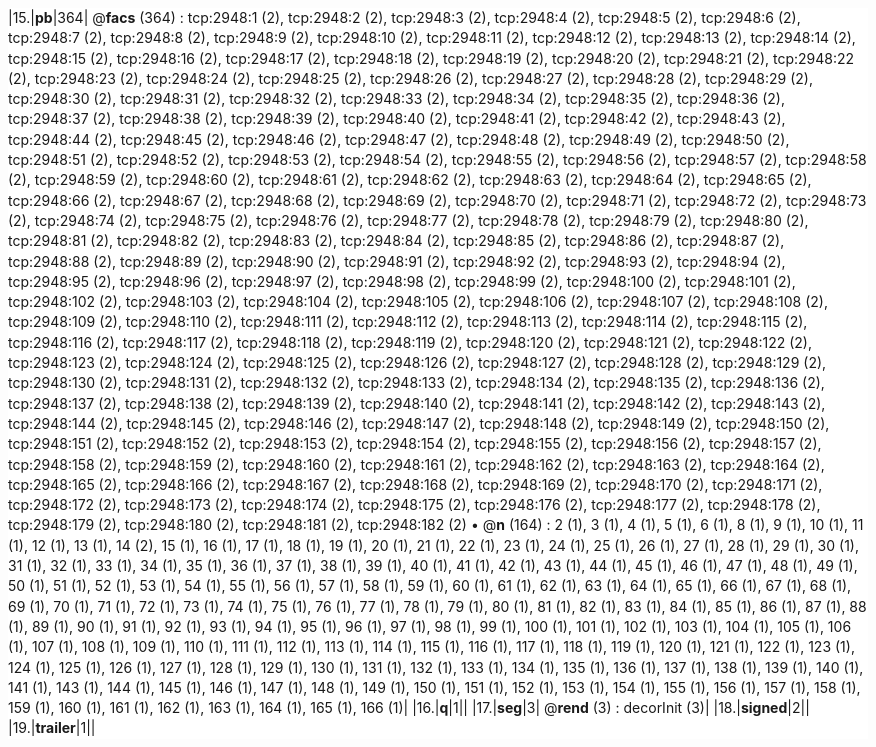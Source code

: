 |15.|__pb__|364| @__facs__ (364) : tcp:2948:1 (2), tcp:2948:2 (2), tcp:2948:3 (2), tcp:2948:4 (2), tcp:2948:5 (2), tcp:2948:6 (2), tcp:2948:7 (2), tcp:2948:8 (2), tcp:2948:9 (2), tcp:2948:10 (2), tcp:2948:11 (2), tcp:2948:12 (2), tcp:2948:13 (2), tcp:2948:14 (2), tcp:2948:15 (2), tcp:2948:16 (2), tcp:2948:17 (2), tcp:2948:18 (2), tcp:2948:19 (2), tcp:2948:20 (2), tcp:2948:21 (2), tcp:2948:22 (2), tcp:2948:23 (2), tcp:2948:24 (2), tcp:2948:25 (2), tcp:2948:26 (2), tcp:2948:27 (2), tcp:2948:28 (2), tcp:2948:29 (2), tcp:2948:30 (2), tcp:2948:31 (2), tcp:2948:32 (2), tcp:2948:33 (2), tcp:2948:34 (2), tcp:2948:35 (2), tcp:2948:36 (2), tcp:2948:37 (2), tcp:2948:38 (2), tcp:2948:39 (2), tcp:2948:40 (2), tcp:2948:41 (2), tcp:2948:42 (2), tcp:2948:43 (2), tcp:2948:44 (2), tcp:2948:45 (2), tcp:2948:46 (2), tcp:2948:47 (2), tcp:2948:48 (2), tcp:2948:49 (2), tcp:2948:50 (2), tcp:2948:51 (2), tcp:2948:52 (2), tcp:2948:53 (2), tcp:2948:54 (2), tcp:2948:55 (2), tcp:2948:56 (2), tcp:2948:57 (2), tcp:2948:58 (2), tcp:2948:59 (2), tcp:2948:60 (2), tcp:2948:61 (2), tcp:2948:62 (2), tcp:2948:63 (2), tcp:2948:64 (2), tcp:2948:65 (2), tcp:2948:66 (2), tcp:2948:67 (2), tcp:2948:68 (2), tcp:2948:69 (2), tcp:2948:70 (2), tcp:2948:71 (2), tcp:2948:72 (2), tcp:2948:73 (2), tcp:2948:74 (2), tcp:2948:75 (2), tcp:2948:76 (2), tcp:2948:77 (2), tcp:2948:78 (2), tcp:2948:79 (2), tcp:2948:80 (2), tcp:2948:81 (2), tcp:2948:82 (2), tcp:2948:83 (2), tcp:2948:84 (2), tcp:2948:85 (2), tcp:2948:86 (2), tcp:2948:87 (2), tcp:2948:88 (2), tcp:2948:89 (2), tcp:2948:90 (2), tcp:2948:91 (2), tcp:2948:92 (2), tcp:2948:93 (2), tcp:2948:94 (2), tcp:2948:95 (2), tcp:2948:96 (2), tcp:2948:97 (2), tcp:2948:98 (2), tcp:2948:99 (2), tcp:2948:100 (2), tcp:2948:101 (2), tcp:2948:102 (2), tcp:2948:103 (2), tcp:2948:104 (2), tcp:2948:105 (2), tcp:2948:106 (2), tcp:2948:107 (2), tcp:2948:108 (2), tcp:2948:109 (2), tcp:2948:110 (2), tcp:2948:111 (2), tcp:2948:112 (2), tcp:2948:113 (2), tcp:2948:114 (2), tcp:2948:115 (2), tcp:2948:116 (2), tcp:2948:117 (2), tcp:2948:118 (2), tcp:2948:119 (2), tcp:2948:120 (2), tcp:2948:121 (2), tcp:2948:122 (2), tcp:2948:123 (2), tcp:2948:124 (2), tcp:2948:125 (2), tcp:2948:126 (2), tcp:2948:127 (2), tcp:2948:128 (2), tcp:2948:129 (2), tcp:2948:130 (2), tcp:2948:131 (2), tcp:2948:132 (2), tcp:2948:133 (2), tcp:2948:134 (2), tcp:2948:135 (2), tcp:2948:136 (2), tcp:2948:137 (2), tcp:2948:138 (2), tcp:2948:139 (2), tcp:2948:140 (2), tcp:2948:141 (2), tcp:2948:142 (2), tcp:2948:143 (2), tcp:2948:144 (2), tcp:2948:145 (2), tcp:2948:146 (2), tcp:2948:147 (2), tcp:2948:148 (2), tcp:2948:149 (2), tcp:2948:150 (2), tcp:2948:151 (2), tcp:2948:152 (2), tcp:2948:153 (2), tcp:2948:154 (2), tcp:2948:155 (2), tcp:2948:156 (2), tcp:2948:157 (2), tcp:2948:158 (2), tcp:2948:159 (2), tcp:2948:160 (2), tcp:2948:161 (2), tcp:2948:162 (2), tcp:2948:163 (2), tcp:2948:164 (2), tcp:2948:165 (2), tcp:2948:166 (2), tcp:2948:167 (2), tcp:2948:168 (2), tcp:2948:169 (2), tcp:2948:170 (2), tcp:2948:171 (2), tcp:2948:172 (2), tcp:2948:173 (2), tcp:2948:174 (2), tcp:2948:175 (2), tcp:2948:176 (2), tcp:2948:177 (2), tcp:2948:178 (2), tcp:2948:179 (2), tcp:2948:180 (2), tcp:2948:181 (2), tcp:2948:182 (2)  •  @__n__ (164) : 2 (1), 3 (1), 4 (1), 5 (1), 6 (1), 8 (1), 9 (1), 10 (1), 11 (1), 12 (1), 13 (1), 14 (2), 15 (1), 16 (1), 17 (1), 18 (1), 19 (1), 20 (1), 21 (1), 22 (1), 23 (1), 24 (1), 25 (1), 26 (1), 27 (1), 28 (1), 29 (1), 30 (1), 31 (1), 32 (1), 33 (1), 34 (1), 35 (1), 36 (1), 37 (1), 38 (1), 39 (1), 40 (1), 41 (1), 42 (1), 43 (1), 44 (1), 45 (1), 46 (1), 47 (1), 48 (1), 49 (1), 50 (1), 51 (1), 52 (1), 53 (1), 54 (1), 55 (1), 56 (1), 57 (1), 58 (1), 59 (1), 60 (1), 61 (1), 62 (1), 63 (1), 64 (1), 65 (1), 66 (1), 67 (1), 68 (1), 69 (1), 70 (1), 71 (1), 72 (1), 73 (1), 74 (1), 75 (1), 76 (1), 77 (1), 78 (1), 79 (1), 80 (1), 81 (1), 82 (1), 83 (1), 84 (1), 85 (1), 86 (1), 87 (1), 88 (1), 89 (1), 90 (1), 91 (1), 92 (1), 93 (1), 94 (1), 95 (1), 96 (1), 97 (1), 98 (1), 99 (1), 100 (1), 101 (1), 102 (1), 103 (1), 104 (1), 105 (1), 106 (1), 107 (1), 108 (1), 109 (1), 110 (1), 111 (1), 112 (1), 113 (1), 114 (1), 115 (1), 116 (1), 117 (1), 118 (1), 119 (1), 120 (1), 121 (1), 122 (1), 123 (1), 124 (1), 125 (1), 126 (1), 127 (1), 128 (1), 129 (1), 130 (1), 131 (1), 132 (1), 133 (1), 134 (1), 135 (1), 136 (1), 137 (1), 138 (1), 139 (1), 140 (1), 141 (1), 143 (1), 144 (1), 145 (1), 146 (1), 147 (1), 148 (1), 149 (1), 150 (1), 151 (1), 152 (1), 153 (1), 154 (1), 155 (1), 156 (1), 157 (1), 158 (1), 159 (1), 160 (1), 161 (1), 162 (1), 163 (1), 164 (1), 165 (1), 166 (1)|
|16.|__q__|1||
|17.|__seg__|3| @__rend__ (3) : decorInit (3)|
|18.|__signed__|2||
|19.|__trailer__|1||
